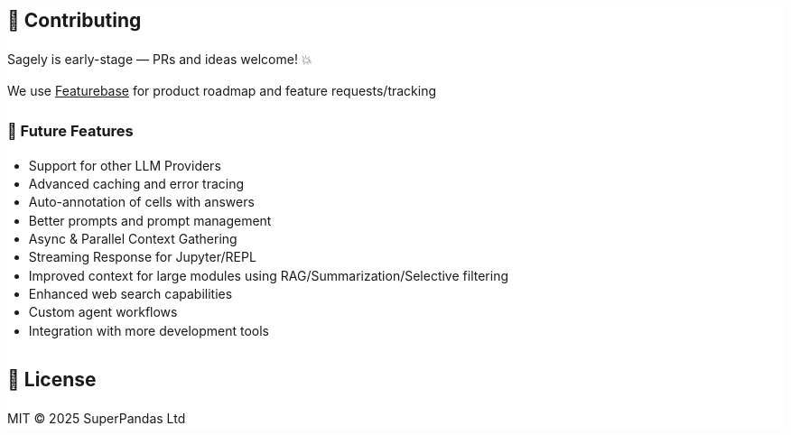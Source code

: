 ## 🤝 Contributing
Sagely is early-stage — PRs and ideas welcome! 💥

We use [Featurebase](https://sagely.featurebase.app/) for product roadmap and feature requests/tracking

### 🚀 Future Features
- Support for other LLM Providers
- Advanced caching and error tracing
- Auto-annotation of cells with answers
- Better prompts and prompt management
- Async & Parallel Context Gathering
- Streaming Response for Jupyter/REPL
- Improved context for large modules using RAG/Summarization/Selective filtering
- Enhanced web search capabilities
- Custom agent workflows
- Integration with more development tools

## 🧷 License
MIT © 2025 SuperPandas Ltd 